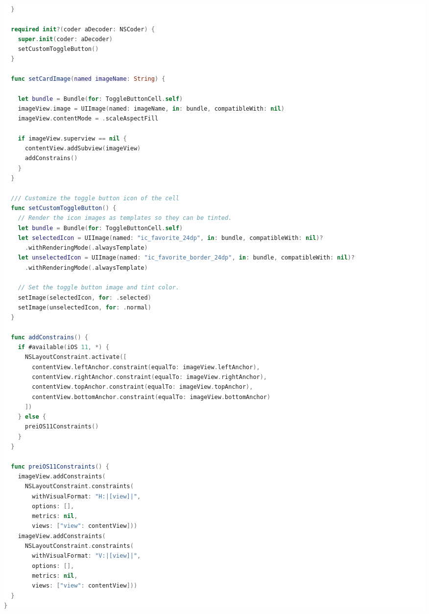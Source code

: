 ```swift
  }

  required init?(coder aDecoder: NSCoder) {
    super.init(coder: aDecoder)
    setCustomToggleButton()
  }

  func setCardImage(named imageName: String) {

    let bundle = Bundle(for: ToggleButtonCell.self)
    imageView.image = UIImage(named: imageName, in: bundle, compatibleWith: nil)
    imageView.contentMode = .scaleAspectFill

    if imageView.superview == nil {
      contentView.addSubview(imageView)
      addConstrains()
    }
  }

  /// Customize the toggle button icon of the cell
  func setCustomToggleButton() {
    // Render the icon images as templates so they can be tinted.
    let bundle = Bundle(for: ToggleButtonCell.self)
    let selectedIcon = UIImage(named: "ic_favorite_24dp", in: bundle, compatibleWith: nil)?
      .withRenderingMode(.alwaysTemplate)
    let unselectedIcon = UIImage(named: "ic_favorite_border_24dp", in: bundle, compatibleWith: nil)?
      .withRenderingMode(.alwaysTemplate)

    // Set the toggle button image and tint color.
    setImage(selectedIcon, for: .selected)
    setImage(unselectedIcon, for: .normal)
  }

  func addConstrains() {
    if #available(iOS 11, *) {
      NSLayoutConstraint.activate([
        contentView.leftAnchor.constraint(equalTo: imageView.leftAnchor),
        contentView.rightAnchor.constraint(equalTo: imageView.rightAnchor),
        contentView.topAnchor.constraint(equalTo: imageView.topAnchor),
        contentView.bottomAnchor.constraint(equalTo: imageView.bottomAnchor)
      ])
    } else {
      preiOS11Constraints()
    }
  }

  func preiOS11Constraints() {
    imageView.addConstraints(
      NSLayoutConstraint.constraints(
        withVisualFormat: "H:|[view]|",
        options: [],
        metrics: nil,
        views: ["view": contentView]))
    imageView.addConstraints(
      NSLayoutConstraint.constraints(
        withVisualFormat: "V:|[view]|",
        options: [],
        metrics: nil,
        views: ["view": contentView]))
  }
}
```